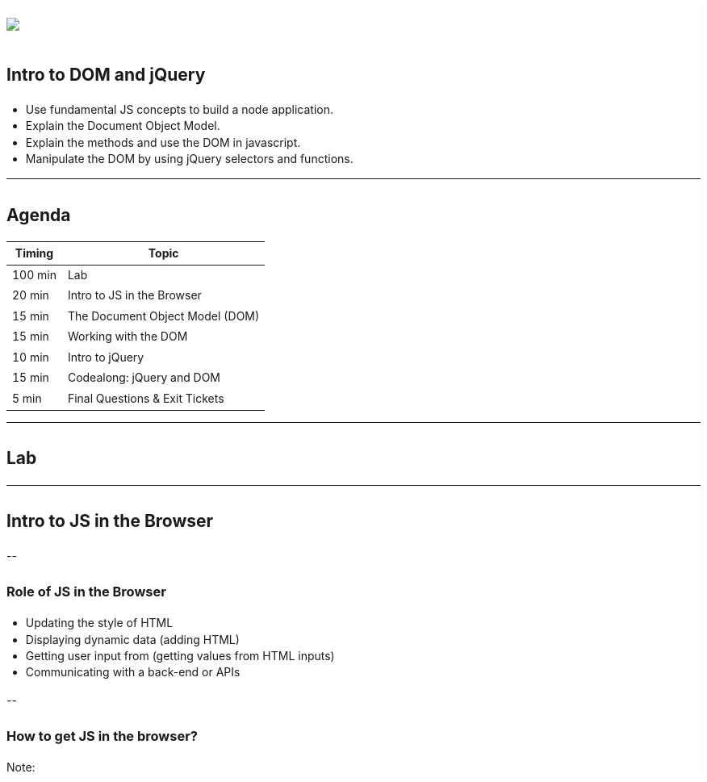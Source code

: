 # ![](https://ga-dash.s3.amazonaws.com/production/assets/logo-9f88ae6c9c3871690e33280fcf557f33.png)
## Intro to DOM and jQuery

- Use fundamental JS concepts to build a node application.
- Explain the Document Object Model.
- Explain the methods and use the DOM in javascript.
- Manipulate the DOM by using jQuery selectors and functions.

---

## Agenda

| Timing | Topic |
| --- | --- |
| 100 min | Lab |
| 20 min | Intro to JS in the Browser |
| 15 min | The Document Object Model (DOM) |
| 15 min | Working with the DOM |
| 10 min | Intro to jQuery |
| 15 min | Codealong: jQuery and DOM |
| 5 min | Final Questions & Exit Tickets  |

---

## Lab

---

## Intro to JS in the Browser

--

### Role of JS in the Browser

- Updating the style of HTML
- Displaying dynamic data (adding HTML)
- Getting user input from (getting values from HTML inputs)
- Communicating with a back-end or APIs

--

### How to get JS in the browser?

Note:
